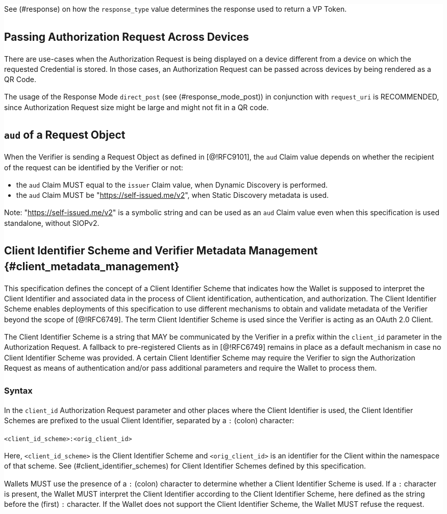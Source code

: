 See (#response) on how the `response_type` value determines the response used to return a VP Token.

## Passing Authorization Request Across Devices

There are use-cases when the Authorization Request is being displayed on a device different from a device on which the requested Credential is stored. In those cases, an Authorization Request can be passed across devices by being rendered as a QR Code. 

The usage of the Response Mode `direct_post` (see (#response_mode_post)) in conjunction with `request_uri` is RECOMMENDED, since Authorization Request size might be large and might not fit in a QR code.

## `aud` of a Request Object

When the Verifier is sending a Request Object as defined in [@!RFC9101], the `aud` Claim value depends on whether the recipient of the request can be identified by the Verifier or not:

- the `aud` Claim MUST equal to the `issuer` Claim value, when Dynamic Discovery is performed.
- the `aud` Claim MUST be "https://self-issued.me/v2", when Static Discovery metadata is used.

Note: "https://self-issued.me/v2" is a symbolic string and can be used as an `aud` Claim value even when this specification is used standalone, without SIOPv2. 

## Client Identifier Scheme and Verifier Metadata Management {#client_metadata_management}

This specification defines the concept of a Client Identifier Scheme that indicates how the Wallet is supposed to interpret the Client Identifier and associated data in the process of Client identification, authentication, and authorization. The Client Identifier Scheme enables deployments of this specification to use different mechanisms to obtain and validate metadata of the Verifier beyond the scope of [@!RFC6749]. The term Client Identifier Scheme is used since the Verifier is acting as an OAuth 2.0 Client.

The Client Identifier Scheme is a string that MAY be communicated by the Verifier in a prefix within the `client_id` parameter in the Authorization Request. A fallback to pre-registered Clients as in [@!RFC6749] remains in place as a default mechanism in case no Client Identifier Scheme was provided. A certain Client Identifier Scheme may require the Verifier to sign the Authorization Request as means of authentication and/or pass additional parameters and require the Wallet to process them.

### Syntax

In the `client_id` Authorization Request parameter and other places where the Client Identifier is used, the Client Identifier Schemes are prefixed to the usual Client Identifier, separated by a `:` (colon) character:

```
<client_id_scheme>:<orig_client_id>
```

Here, `<client_id_scheme>` is the Client Identifier Scheme and `<orig_client_id>` is an identifier for the Client within the namespace of that scheme. See (#client_identifier_schemes) for Client Identifier Schemes defined by this specification. 

Wallets MUST use the presence of a `:` (colon) character to determine whether a Client Identifier Scheme is used. If a `:` character is present, the Wallet MUST interpret the Client Identifier according to the Client Identifier Scheme, here defined as the string before the (first) `:` character. If the Wallet does not support the Client Identifier Scheme, the Wallet MUST refuse the request.

